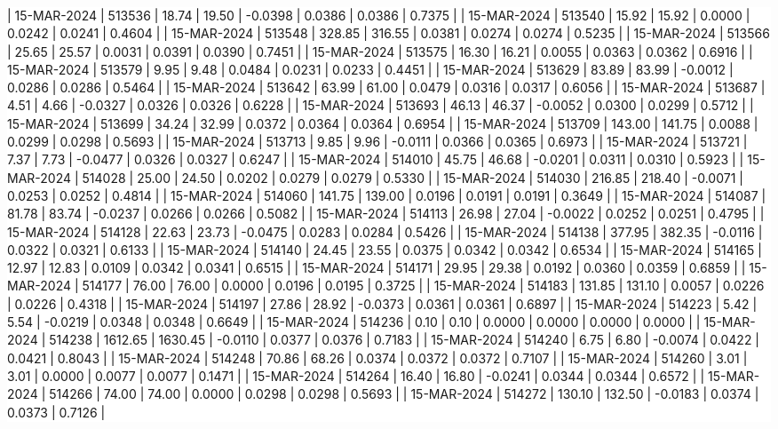 | 15-MAR-2024 | 513536 | 18.74 | 19.50 | -0.0398 | 0.0386 | 0.0386 | 0.7375 |
| 15-MAR-2024 | 513540 | 15.92 | 15.92 | 0.0000 | 0.0242 | 0.0241 | 0.4604 |
| 15-MAR-2024 | 513548 | 328.85 | 316.55 | 0.0381 | 0.0274 | 0.0274 | 0.5235 |
| 15-MAR-2024 | 513566 | 25.65 | 25.57 | 0.0031 | 0.0391 | 0.0390 | 0.7451 |
| 15-MAR-2024 | 513575 | 16.30 | 16.21 | 0.0055 | 0.0363 | 0.0362 | 0.6916 |
| 15-MAR-2024 | 513579 | 9.95 | 9.48 | 0.0484 | 0.0231 | 0.0233 | 0.4451 |
| 15-MAR-2024 | 513629 | 83.89 | 83.99 | -0.0012 | 0.0286 | 0.0286 | 0.5464 |
| 15-MAR-2024 | 513642 | 63.99 | 61.00 | 0.0479 | 0.0316 | 0.0317 | 0.6056 |
| 15-MAR-2024 | 513687 | 4.51 | 4.66 | -0.0327 | 0.0326 | 0.0326 | 0.6228 |
| 15-MAR-2024 | 513693 | 46.13 | 46.37 | -0.0052 | 0.0300 | 0.0299 | 0.5712 |
| 15-MAR-2024 | 513699 | 34.24 | 32.99 | 0.0372 | 0.0364 | 0.0364 | 0.6954 |
| 15-MAR-2024 | 513709 | 143.00 | 141.75 | 0.0088 | 0.0299 | 0.0298 | 0.5693 |
| 15-MAR-2024 | 513713 | 9.85 | 9.96 | -0.0111 | 0.0366 | 0.0365 | 0.6973 |
| 15-MAR-2024 | 513721 | 7.37 | 7.73 | -0.0477 | 0.0326 | 0.0327 | 0.6247 |
| 15-MAR-2024 | 514010 | 45.75 | 46.68 | -0.0201 | 0.0311 | 0.0310 | 0.5923 |
| 15-MAR-2024 | 514028 | 25.00 | 24.50 | 0.0202 | 0.0279 | 0.0279 | 0.5330 |
| 15-MAR-2024 | 514030 | 216.85 | 218.40 | -0.0071 | 0.0253 | 0.0252 | 0.4814 |
| 15-MAR-2024 | 514060 | 141.75 | 139.00 | 0.0196 | 0.0191 | 0.0191 | 0.3649 |
| 15-MAR-2024 | 514087 | 81.78 | 83.74 | -0.0237 | 0.0266 | 0.0266 | 0.5082 |
| 15-MAR-2024 | 514113 | 26.98 | 27.04 | -0.0022 | 0.0252 | 0.0251 | 0.4795 |
| 15-MAR-2024 | 514128 | 22.63 | 23.73 | -0.0475 | 0.0283 | 0.0284 | 0.5426 |
| 15-MAR-2024 | 514138 | 377.95 | 382.35 | -0.0116 | 0.0322 | 0.0321 | 0.6133 |
| 15-MAR-2024 | 514140 | 24.45 | 23.55 | 0.0375 | 0.0342 | 0.0342 | 0.6534 |
| 15-MAR-2024 | 514165 | 12.97 | 12.83 | 0.0109 | 0.0342 | 0.0341 | 0.6515 |
| 15-MAR-2024 | 514171 | 29.95 | 29.38 | 0.0192 | 0.0360 | 0.0359 | 0.6859 |
| 15-MAR-2024 | 514177 | 76.00 | 76.00 | 0.0000 | 0.0196 | 0.0195 | 0.3725 |
| 15-MAR-2024 | 514183 | 131.85 | 131.10 | 0.0057 | 0.0226 | 0.0226 | 0.4318 |
| 15-MAR-2024 | 514197 | 27.86 | 28.92 | -0.0373 | 0.0361 | 0.0361 | 0.6897 |
| 15-MAR-2024 | 514223 | 5.42 | 5.54 | -0.0219 | 0.0348 | 0.0348 | 0.6649 |
| 15-MAR-2024 | 514236 | 0.10 | 0.10 | 0.0000 | 0.0000 | 0.0000 | 0.0000 |
| 15-MAR-2024 | 514238 | 1612.65 | 1630.45 | -0.0110 | 0.0377 | 0.0376 | 0.7183 |
| 15-MAR-2024 | 514240 | 6.75 | 6.80 | -0.0074 | 0.0422 | 0.0421 | 0.8043 |
| 15-MAR-2024 | 514248 | 70.86 | 68.26 | 0.0374 | 0.0372 | 0.0372 | 0.7107 |
| 15-MAR-2024 | 514260 | 3.01 | 3.01 | 0.0000 | 0.0077 | 0.0077 | 0.1471 |
| 15-MAR-2024 | 514264 | 16.40 | 16.80 | -0.0241 | 0.0344 | 0.0344 | 0.6572 |
| 15-MAR-2024 | 514266 | 74.00 | 74.00 | 0.0000 | 0.0298 | 0.0298 | 0.5693 |
| 15-MAR-2024 | 514272 | 130.10 | 132.50 | -0.0183 | 0.0374 | 0.0373 | 0.7126 |